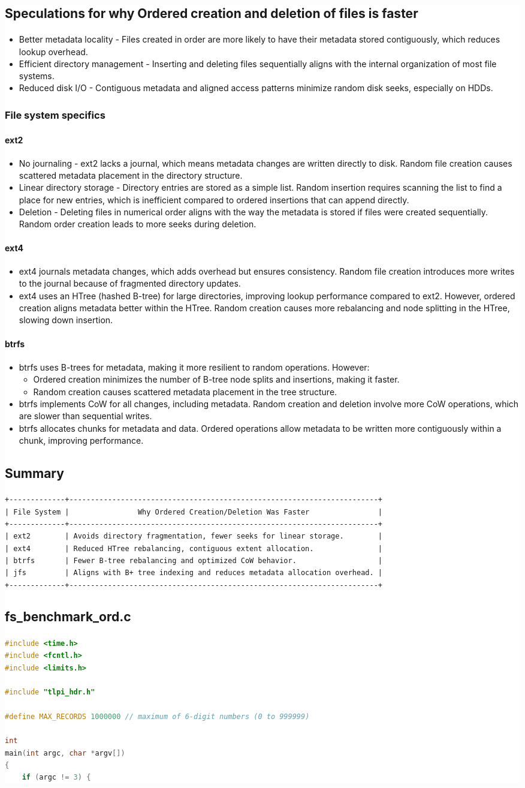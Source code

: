 ## Speculations for why Ordered creation and deletion of files is faster
* Better metadata locality - Files created in order are more likely to have their metadata stored contiguously, which reduces lookup overhead.
* Efficient directory management - Inserting and deleting files sequentially aligns with the internal organization of most file systems.
* Reduced disk I/O - Contiguous metadata and aligned access patterns minimize random disk seeks, especially on HDDs.

### File system specifics

#### ext2
* No journaling - ext2 lacks a journal, which means metadata changes are written directly to disk. Random file creation causes scattered metadata placement in the directory structure.
* Linear directory storage - Directory entries are stored as a simple list. Random insertion requires scanning the list to find a place for new entries, which is inefficient compared to ordered insertions that can append directly.
* Deletion - Deleting files in numerical order aligns with the way the metadata is stored if files were created sequentially. Random order creation leads to more seeks during deletion.

#### ext4
* ext4 journals metadata changes, which adds overhead but ensures consistency. Random file creation introduces more writes to the journal because of fragmented directory updates.
* ext4 uses an HTree (hashed B-tree) for large directories, improving lookup performance compared to ext2. However, ordered creation aligns metadata better within the HTree.
Random creation causes more rebalancing and node splitting in the HTree, slowing down insertion.

#### btrfs
* btrfs uses B-trees for metadata, making it more resilient to random operations. However:
    - Ordered creation minimizes the number of B-tree node splits and insertions, making it faster.
    - Random creation causes scattered metadata placement in the tree structure.
* btrfs implements CoW for all changes, including metadata. Random creation and deletion involve more CoW operations, which are slower than sequential writes.
* btrfs allocates chunks for metadata and data. Ordered operations allow metadata to be written more contiguously within a chunk, improving performance.

## Summary
```
+-------------+------------------------------------------------------------------------+
| File System |                Why Ordered Creation/Deletion Was Faster                |
+-------------+------------------------------------------------------------------------+
| ext2        | Avoids directory fragmentation, fewer seeks for linear storage.        |
| ext4        | Reduced HTree rebalancing, contiguous extent allocation.               |
| btrfs       | Fewer B-tree rebalancing and optimized CoW behavior.                   |
| jfs         | Aligns with B+ tree indexing and reduces metadata allocation overhead. |
+-------------+------------------------------------------------------------------------+
```

## fs_benchmark_ord.c
```C
#include <time.h>
#include <fcntl.h>
#include <limits.h>

#include "tlpi_hdr.h"

#define MAX_RECORDS 1000000 // maximum of 6-digit numbers (0 to 999999)

int
main(int argc, char *argv[])
{
    if (argc != 3) {
```